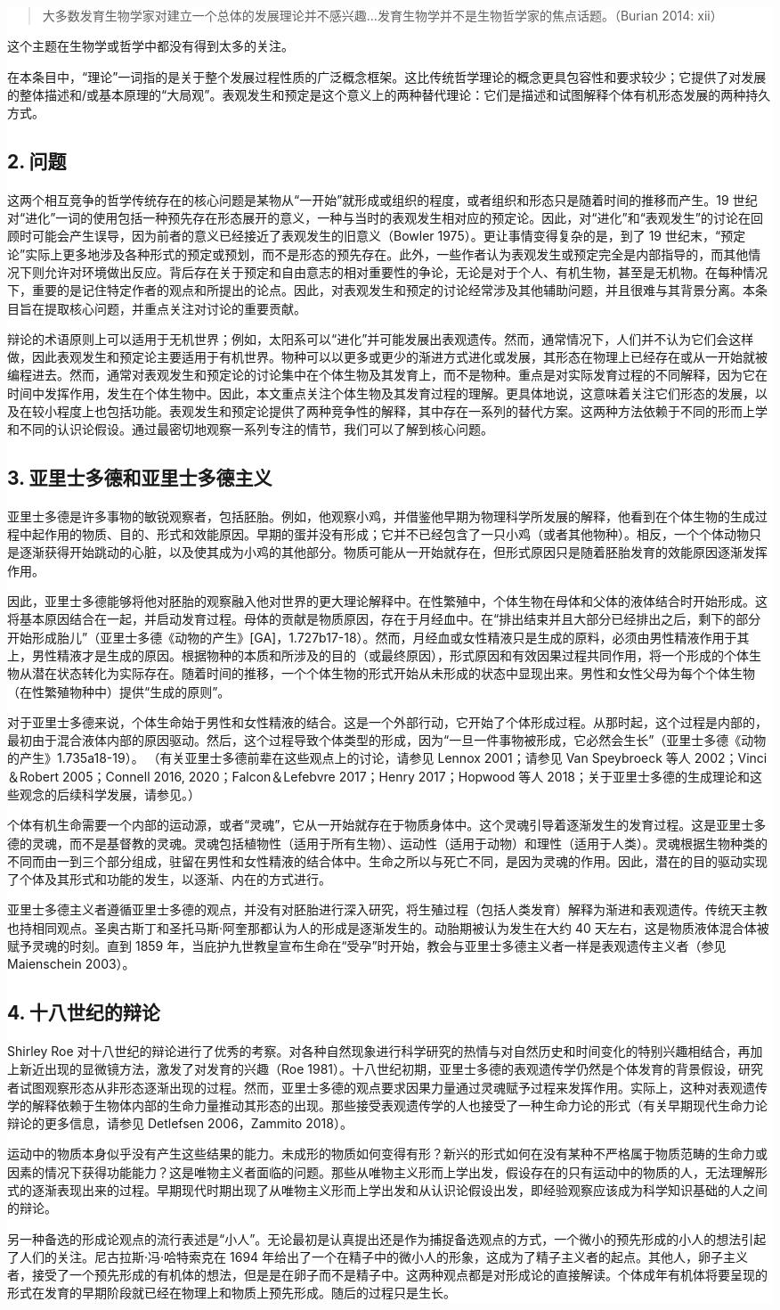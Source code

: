 > 大多数发育生物学家对建立一个总体的发展理论并不感兴趣...发育生物学并不是生物哲学家的焦点话题。（Burian 2014: xii）

这个主题在生物学或哲学中都没有得到太多的关注。

在本条目中，“理论”一词指的是关于整个发展过程性质的广泛概念框架。这比传统哲学理论的概念更具包容性和要求较少；它提供了对发展的整体描述和/或基本原理的“大局观”。表观发生和预定是这个意义上的两种替代理论：它们是描述和试图解释个体有机形态发展的两种持久方式。

## 2. 问题

这两个相互竞争的哲学传统存在的核心问题是某物从“一开始”就形成或组织的程度，或者组织和形态只是随着时间的推移而产生。19 世纪对“进化”一词的使用包括一种预先存在形态展开的意义，一种与当时的表观发生相对应的预定论。因此，对“进化”和“表观发生”的讨论在回顾时可能会产生误导，因为前者的意义已经接近了表观发生的旧意义（Bowler 1975）。更让事情变得复杂的是，到了 19 世纪末，“预定论”实际上更多地涉及各种形式的预定或预划，而不是形态的预先存在。此外，一些作者认为表观发生或预定完全是内部指导的，而其他情况下则允许对环境做出反应。背后存在关于预定和自由意志的相对重要性的争论，无论是对于个人、有机生物，甚至是无机物。在每种情况下，重要的是记住特定作者的观点和所提出的论点。因此，对表观发生和预定的讨论经常涉及其他辅助问题，并且很难与其背景分离。本条目旨在提取核心问题，并重点关注对讨论的重要贡献。

辩论的术语原则上可以适用于无机世界；例如，太阳系可以“进化”并可能发展出表观遗传。然而，通常情况下，人们并不认为它们会这样做，因此表观发生和预定论主要适用于有机世界。物种可以以更多或更少的渐进方式进化或发展，其形态在物理上已经存在或从一开始就被编程进去。然而，通常对表观发生和预定论的讨论集中在个体生物及其发育上，而不是物种。重点是对实际发育过程的不同解释，因为它在时间中发挥作用，发生在个体生物中。因此，本文重点关注个体生物及其发育过程的理解。更具体地说，这意味着关注它们形态的发展，以及在较小程度上也包括功能。表观发生和预定论提供了两种竞争性的解释，其中存在一系列的替代方案。这两种方法依赖于不同的形而上学和不同的认识论假设。通过最密切地观察一系列专注的情节，我们可以了解到核心问题。

## 3. 亚里士多德和亚里士多德主义

亚里士多德是许多事物的敏锐观察者，包括胚胎。例如，他观察小鸡，并借鉴他早期为物理科学所发展的解释，他看到在个体生物的生成过程中起作用的物质、目的、形式和效能原因。早期的蛋并没有形成；它并不已经包含了一只小鸡（或者其他物种）。相反，一个个体动物只是逐渐获得开始跳动的心脏，以及使其成为小鸡的其他部分。物质可能从一开始就存在，但形式原因只是随着胚胎发育的效能原因逐渐发挥作用。

因此，亚里士多德能够将他对胚胎的观察融入他对世界的更大理论解释中。在性繁殖中，个体生物在母体和父体的液体结合时开始形成。这将基本原因结合在一起，并启动发育过程。母体的贡献是物质原因，存在于月经血中。在“排出结束并且大部分已经排出之后，剩下的部分开始形成胎儿”（亚里士多德《动物的产生》\[GA]，1.727b17-18）。然而，月经血或女性精液只是生成的原料，必须由男性精液作用于其上，男性精液才是生成的原因。根据物种的本质和所涉及的目的（或最终原因），形式原因和有效因果过程共同作用，将一个形成的个体生物从潜在状态转化为实际存在。随着时间的推移，一个个体生物的形式开始从未形成的状态中显现出来。男性和女性父母为每个个体生物（在性繁殖物种中）提供“生成的原则”。

对于亚里士多德来说，个体生命始于男性和女性精液的结合。这是一个外部行动，它开始了个体形成过程。从那时起，这个过程是内部的，最初由于混合液体内部的原因驱动。然后，这个过程导致个体类型的形成，因为“一旦一件事物被形成，它必然会生长”（亚里士多德《动物的产生》1.735a18-19）。 （有关亚里士多德前辈在这些观点上的讨论，请参见 Lennox 2001；请参见 Van Speybroeck 等人 2002；Vinci＆Robert 2005；Connell 2016, 2020；Falcon＆Lefebvre 2017；Henry 2017；Hopwood 等人 2018；关于亚里士多德的生成理论和这些观念的后续科学发展，请参见。）

个体有机生命需要一个内部的运动源，或者“灵魂”，它从一开始就存在于物质身体中。这个灵魂引导着逐渐发生的发育过程。这是亚里士多德的灵魂，而不是基督教的灵魂。灵魂包括植物性（适用于所有生物）、运动性（适用于动物）和理性（适用于人类）。灵魂根据生物种类的不同而由一到三个部分组成，驻留在男性和女性精液的结合体中。生命之所以与死亡不同，是因为灵魂的作用。因此，潜在的目的驱动实现了个体及其形式和功能的发生，以逐渐、内在的方式进行。

亚里士多德主义者遵循亚里士多德的观点，并没有对胚胎进行深入研究，将生殖过程（包括人类发育）解释为渐进和表观遗传。传统天主教也持相同观点。圣奥古斯丁和圣托马斯·阿奎那都认为人的形成是逐渐发生的。动胎期被认为发生在大约 40 天左右，这是物质液体混合体被赋予灵魂的时刻。直到 1859 年，当庇护九世教皇宣布生命在“受孕”时开始，教会与亚里士多德主义者一样是表观遗传主义者（参见 Maienschein 2003）。

## 4. 十八世纪的辩论

Shirley Roe 对十八世纪的辩论进行了优秀的考察。对各种自然现象进行科学研究的热情与对自然历史和时间变化的特别兴趣相结合，再加上新近出现的显微镜方法，激发了对发育的兴趣（Roe 1981）。十八世纪初期，亚里士多德的表观遗传学仍然是个体发育的背景假设，研究者试图观察形态从非形态逐渐出现的过程。然而，亚里士多德的观点要求因果力量通过灵魂赋予过程来发挥作用。实际上，这种对表观遗传学的解释依赖于生物体内部的生命力量推动其形态的出现。那些接受表观遗传学的人也接受了一种生命力论的形式（有关早期现代生命力论辩论的更多信息，请参见 Detlefsen 2006，Zammito 2018）。

运动中的物质本身似乎没有产生这些结果的能力。未成形的物质如何变得有形？新兴的形式如何在没有某种不严格属于物质范畴的生命力或因素的情况下获得功能能力？这是唯物主义者面临的问题。那些从唯物主义形而上学出发，假设存在的只有运动中的物质的人，无法理解形式的逐渐表现出来的过程。早期现代时期出现了从唯物主义形而上学出发和从认识论假设出发，即经验观察应该成为科学知识基础的人之间的辩论。

另一种备选的形成论观点的流行表述是“小人”。无论最初是认真提出还是作为捕捉备选观点的方式，一个微小的预先形成的小人的想法引起了人们的关注。尼古拉斯·冯·哈特索克在 1694 年给出了一个在精子中的微小人的形象，这成为了精子主义者的起点。其他人，卵子主义者，接受了一个预先形成的有机体的想法，但是是在卵子而不是精子中。这两种观点都是对形成论的直接解读。个体成年有机体将要呈现的形式在发育的早期阶段就已经在物理上和物质上预先形成。随后的过程只是生长。
